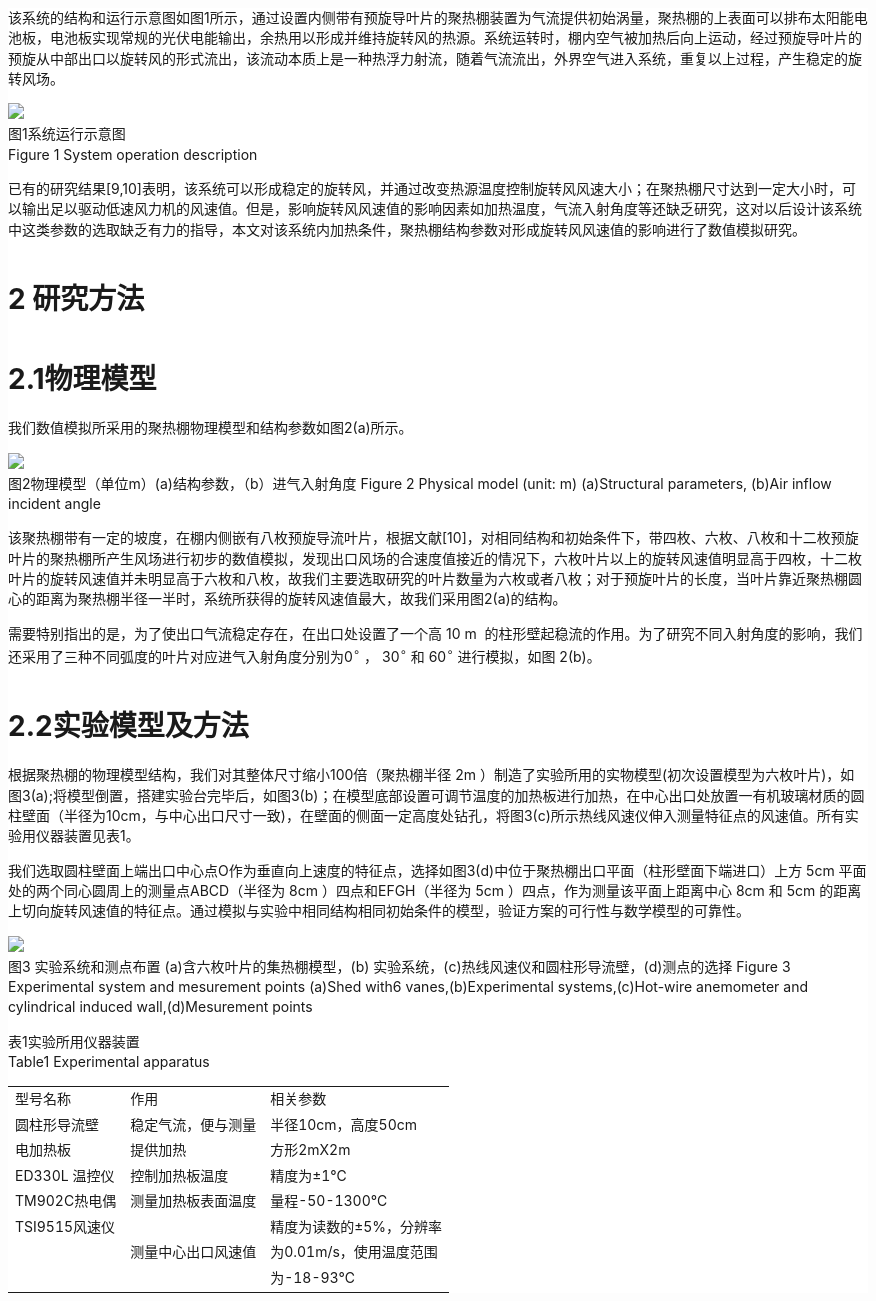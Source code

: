 该系统的结构和运行示意图如图1所示，通过设置内侧带有预旋导叶片的聚热棚装置为气流提供初始涡量，聚热棚的上表面可以排布太阳能电池板，电池板实现常规的光伏电能输出，余热用以形成并维持旋转风的热源。系统运转时，棚内空气被加热后向上运动，经过预旋导叶片的预旋从中部出口以旋转风的形式流出，该流动本质上是一种热浮力射流，随着气流流出，外界空气进入系统，重复以上过程，产生稳定的旋转风场。

![](images/41c39dfc3b005644cdea7cb2b49b91c704b042c2893a95cff51a551eb1b56fb2.jpg)  
图1系统运行示意图  
Figure 1 System operation description

已有的研究结果[9,10]表明，该系统可以形成稳定的旋转风，并通过改变热源温度控制旋转风风速大小；在聚热棚尺寸达到一定大小时，可以输出足以驱动低速风力机的风速值。但是，影响旋转风风速值的影响因素如加热温度，气流入射角度等还缺乏研究，这对以后设计该系统中这类参数的选取缺乏有力的指导，本文对该系统内加热条件，聚热棚结构参数对形成旋转风风速值的影响进行了数值模拟研究。

# 2 研究方法

# 2.1物理模型

我们数值模拟所采用的聚热棚物理模型和结构参数如图2(a)所示。

![](images/c9eff229833847717df90de78882b5bfac88112047af7a0adf9790223067fa94.jpg)  
图2物理模型（单位m）(a)结构参数，（b）进气入射角度 Figure 2 Physical model (unit: m) (a)Structural parameters, (b)Air inflow incident angle

该聚热棚带有一定的坡度，在棚内侧嵌有八枚预旋导流叶片，根据文献[10]，对相同结构和初始条件下，带四枚、六枚、八枚和十二枚预旋叶片的聚热棚所产生风场进行初步的数值模拟，发现出口风场的合速度值接近的情况下，六枚叶片以上的旋转风速值明显高于四枚，十二枚叶片的旋转风速值并未明显高于六枚和八枚，故我们主要选取研究的叶片数量为六枚或者八枚；对于预旋叶片的长度，当叶片靠近聚热棚圆心的距离为聚热棚半径一半时，系统所获得的旋转风速值最大，故我们采用图2(a)的结构。

需要特别指出的是，为了使出口气流稳定存在，在出口处设置了一个高 $1 0 \mathrm { ~ m ~ }$ 的柱形壁起稳流的作用。为了研究不同入射角度的影响，我们还采用了三种不同弧度的叶片对应进气入射角度分别为$0 ^ { \circ }$ ， $3 0 ^ { \circ }$ 和 ${ { 6 0 } ^ { \circ } }$ 进行模拟，如图 2(b)。

# 2.2实验模型及方法

根据聚热棚的物理模型结构，我们对其整体尺寸缩小100倍（聚热棚半径 $2 \mathrm { m }$ ）制造了实验所用的实物模型(初次设置模型为六枚叶片)，如图3(a);将模型倒置，搭建实验台完毕后，如图3(b)；在模型底部设置可调节温度的加热板进行加热，在中心出口处放置一有机玻璃材质的圆柱壁面（半径为10cm，与中心出口尺寸一致)，在壁面的侧面一定高度处钻孔，将图3(c)所示热线风速仪伸入测量特征点的风速值。所有实验用仪器装置见表1。

我们选取圆柱壁面上端出口中心点O作为垂直向上速度的特征点，选择如图3(d)中位于聚热棚出口平面（柱形壁面下端进口）上方 $5 \mathrm { c m }$ 平面处的两个同心圆周上的测量点ABCD（半径为 $8 \mathrm { c m }$ ）四点和EFGH（半径为 $5 \mathrm { c m }$ ）四点，作为测量该平面上距离中心 $8 \mathrm { c m }$ 和 $5 \mathrm { c m }$ 的距离上切向旋转风速值的特征点。通过模拟与实验中相同结构相同初始条件的模型，验证方案的可行性与数学模型的可靠性。

![](images/85401e083d721b579151095e4264ce4067bf23a5edbccb345434b25ad00a147b.jpg)  
图3 实验系统和测点布置 (a)含六枚叶片的集热棚模型，(b) 实验系统，(c)热线风速仪和圆柱形导流壁，(d)测点的选择 Figure 3 Experimental system and mesurement points (a)Shed with6 vanes,(b)Experimental systems,(c)Hot-wire anemometer and cylindrical induced wall,(d)Mesurement points

表1实验所用仪器装置  
Table1 Experimental apparatus   

<html><body><table><tr><td>型号名称</td><td>作用</td><td>相关参数</td></tr><tr><td>圆柱形导流壁</td><td>稳定气流，便与测量</td><td>半径10cm，高度50cm</td></tr><tr><td>电加热板</td><td>提供加热</td><td>方形2mX2m</td></tr><tr><td>ED330L 温控仪</td><td>控制加热板温度</td><td>精度为±1℃</td></tr><tr><td>TM902C热电偶</td><td>测量加热板表面温度</td><td>量程-50-1300℃</td></tr><tr><td rowspan="2">TSI9515风速仪</td><td></td><td>精度为读数的±5%，分辨率</td></tr><tr><td>测量中心出口风速值</td><td>为0.01m/s，使用温度范围</td></tr><tr><td></td><td></td><td>为-18-93℃</td></tr></table></body></html>
